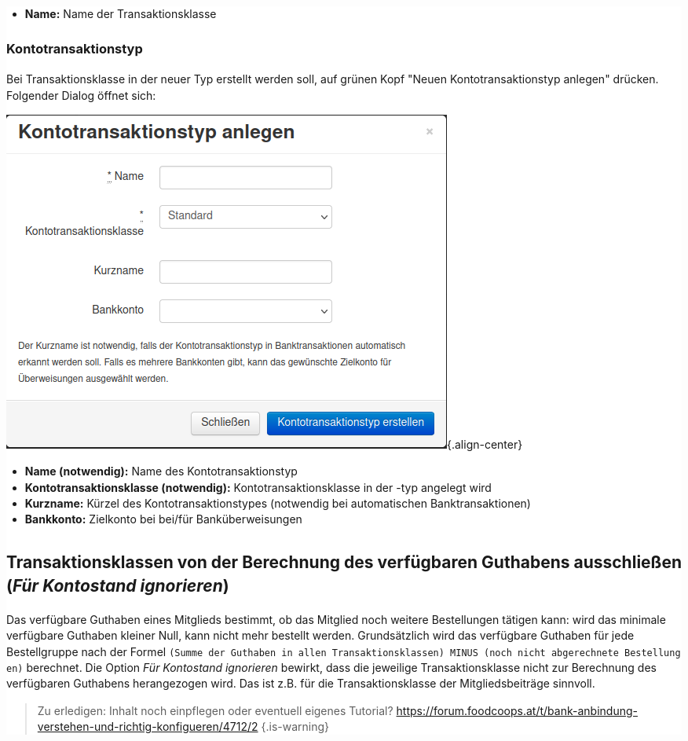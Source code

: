 * **Name:** Name der Transaktionsklasse

### Kontotransaktionstyp

Bei Transaktionsklasse in der neuer Typ erstellt werden soll, auf grünen Kopf "Neuen Kontotransaktionstyp anlegen" drücken. Folgender Dialog öffnet sich:

![admin_finances_accounts_kontotransaktionstyp-erstellen.png](/uploads-de/admin_finances_accounts_kontotransaktionstyp-erstellen.png){.align-center}

* **Name (notwendig):** Name des Kontotransaktionstyp
* **Kontotransaktionsklasse (notwendig):** Kontotransaktionsklasse in der -typ angelegt wird
* **Kurzname:** Kürzel des Kontotransaktionstypes (notwendig bei automatischen Banktransaktionen)
* **Bankkonto:**  Zielkonto bei bei/für Banküberweisungen



## Transaktionsklassen von der Berechnung des verfügbaren Guthabens ausschließen (*Für Kontostand ignorieren*)

Das verfügbare Guthaben eines Mitglieds bestimmt, ob das Mitglied noch weitere Bestellungen tätigen kann: wird das minimale verfügbare Guthaben kleiner Null, kann nicht mehr bestellt werden. Grundsätzlich wird das verfügbare Guthaben für jede Bestellgruppe nach der Formel `(Summe der Guthaben in allen Transaktionsklassen) MINUS (noch nicht abgerechnete Bestellungen)` berechnet. Die Option *Für Kontostand ignorieren* bewirkt, dass die jeweilige Transaktionsklasse nicht zur Berechnung des verfügbaren Guthabens herangezogen wird. Das ist z.B. für die Transaktionsklasse der Mitgliedsbeiträge sinnvoll.

> Zu erledigen: Inhalt noch einpflegen oder eventuell eigenes Tutorial? 
> https://forum.foodcoops.at/t/bank-anbindung-verstehen-und-richtig-konfigueren/4712/2
{.is-warning}

  